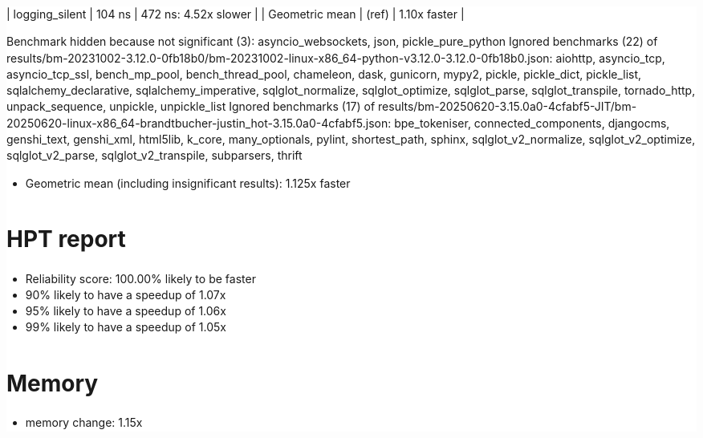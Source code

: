 | logging_silent             | 104 ns                                                 | 472 ns: 4.52x slower                                              |
| Geometric mean             | (ref)                                                  | 1.10x faster                                                      |

Benchmark hidden because not significant (3): asyncio_websockets, json, pickle_pure_python
Ignored benchmarks (22) of results/bm-20231002-3.12.0-0fb18b0/bm-20231002-linux-x86_64-python-v3.12.0-3.12.0-0fb18b0.json: aiohttp, asyncio_tcp, asyncio_tcp_ssl, bench_mp_pool, bench_thread_pool, chameleon, dask, gunicorn, mypy2, pickle, pickle_dict, pickle_list, sqlalchemy_declarative, sqlalchemy_imperative, sqlglot_normalize, sqlglot_optimize, sqlglot_parse, sqlglot_transpile, tornado_http, unpack_sequence, unpickle, unpickle_list
Ignored benchmarks (17) of results/bm-20250620-3.15.0a0-4cfabf5-JIT/bm-20250620-linux-x86_64-brandtbucher-justin_hot-3.15.0a0-4cfabf5.json: bpe_tokeniser, connected_components, djangocms, genshi_text, genshi_xml, html5lib, k_core, many_optionals, pylint, shortest_path, sphinx, sqlglot_v2_normalize, sqlglot_v2_optimize, sqlglot_v2_parse, sqlglot_v2_transpile, subparsers, thrift

- Geometric mean (including insignificant results): 1.125x faster

# HPT report

- Reliability score: 100.00% likely to be faster
- 90% likely to have a speedup of 1.07x
- 95% likely to have a speedup of 1.06x
- 99% likely to have a speedup of 1.05x

# Memory
- memory change: 1.15x